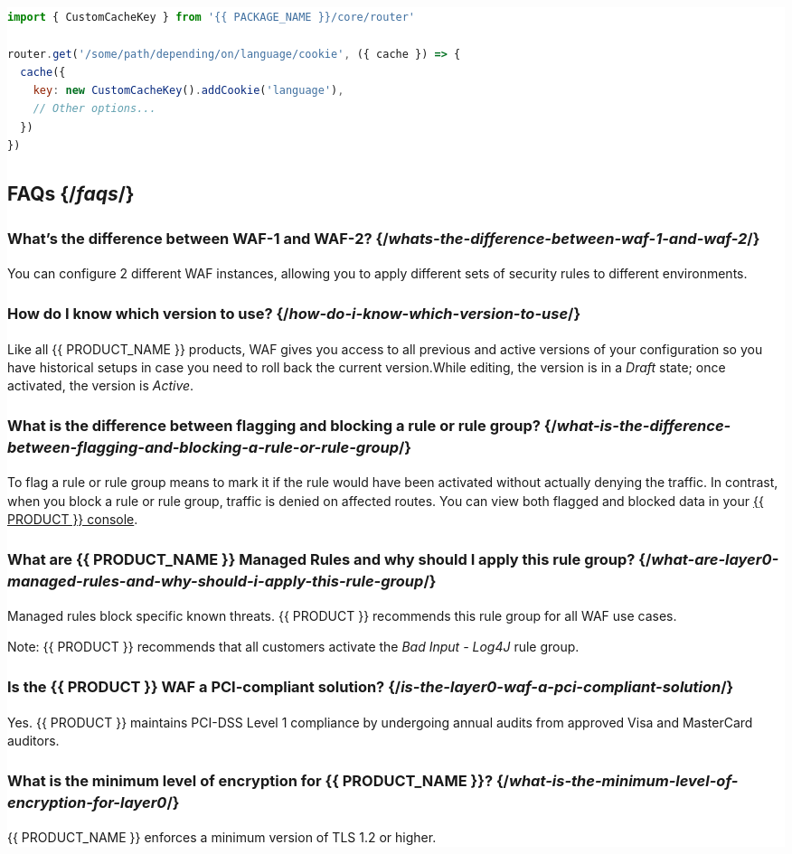 ```js
import { CustomCacheKey } from '{{ PACKAGE_NAME }}/core/router'

router.get('/some/path/depending/on/language/cookie', ({ cache }) => {
  cache({
    key: new CustomCacheKey().addCookie('language'),
    // Other options...
  })
})
```

## FAQs {/*faqs*/}

### What’s the difference between WAF-1 and WAF-2? {/*whats-the-difference-between-waf-1-and-waf-2*/}

You can configure 2 different WAF instances, allowing you to apply different sets of security rules to different environments.

### How do I know which version to use? {/*how-do-i-know-which-version-to-use*/}

Like all {{ PRODUCT_NAME }} products, WAF gives you access to all previous and active versions of your configuration so you have historical setups in case you need to roll back the current version.While editing, the version is in a _Draft_ state; once activated, the version is _Active_.

### What is the difference between flagging and blocking a rule or rule group? {/*what-is-the-difference-between-flagging-and-blocking-a-rule-or-rule-group*/}

To flag a rule or rule group means to mark it if the rule would have been activated without actually denying the traffic. In contrast, when you block a rule or rule group, traffic is denied on affected routes. You can view both flagged and blocked data in your [{{ PRODUCT }} console](https://app.layer0.co/).

### What are {{ PRODUCT_NAME }} Managed Rules and why should I apply this rule group? {/*what-are-layer0-managed-rules-and-why-should-i-apply-this-rule-group*/}

Managed rules block specific known threats. {{ PRODUCT }} recommends this rule group for all WAF use cases.

Note: {{ PRODUCT }} recommends that all customers activate the _Bad Input - Log4J_ rule group.

### Is the {{ PRODUCT }} WAF a PCI-compliant solution? {/*is-the-layer0-waf-a-pci-compliant-solution*/}

Yes. {{ PRODUCT }} maintains PCI-DSS Level 1 compliance by undergoing annual audits from approved Visa and MasterCard auditors.

### What is the minimum level of encryption for {{ PRODUCT_NAME }}? {/*what-is-the-minimum-level-of-encryption-for-layer0*/}

{{ PRODUCT_NAME }} enforces a minimum version of TLS 1.2 or higher.
